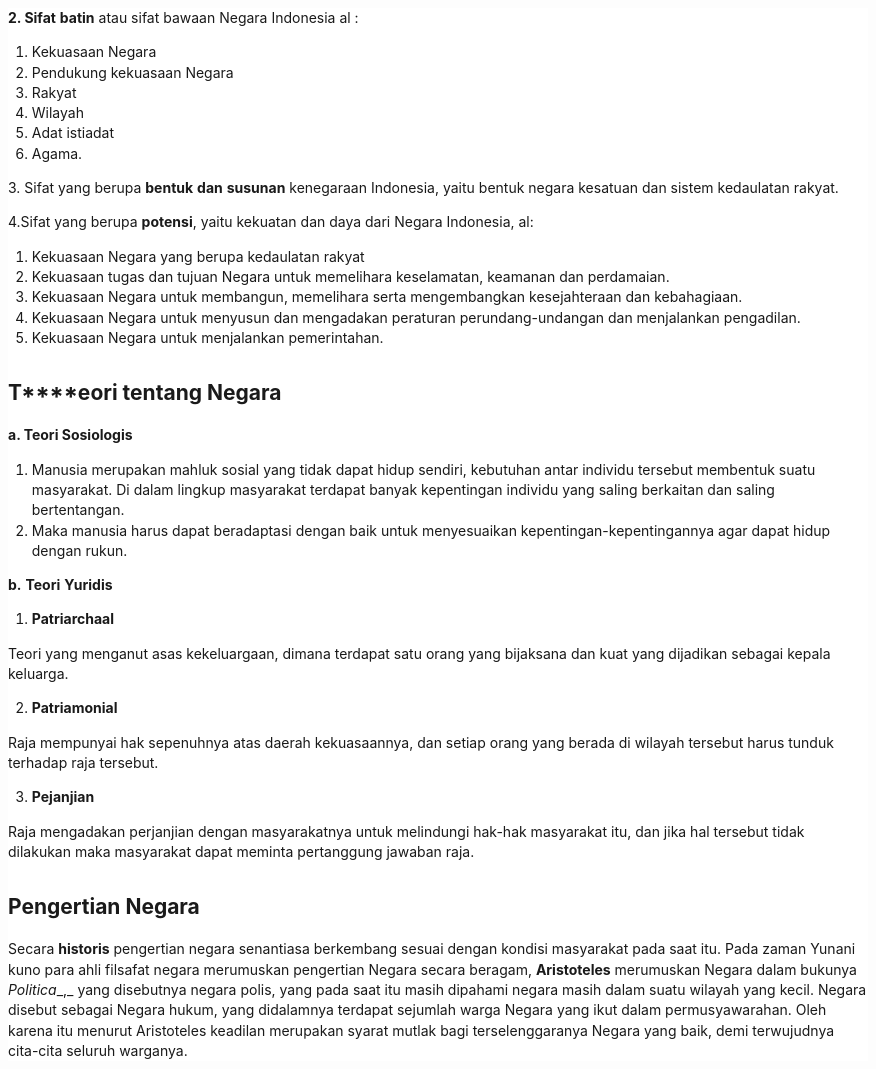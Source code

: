 **2\. Sifat** **batin** atau sifat bawaan Negara Indonesia al :

1. Kekuasaan Negara
2. Pendukung kekuasaan Negara
3. Rakyat
4. Wilayah
5. Adat istiadat
6. Agama.

3\. Sifat yang berupa **bentuk** **dan** **susunan** kenegaraan Indonesia, yaitu bentuk negara kesatuan dan sistem kedaulatan rakyat.

4.Sifat yang berupa **potensi**, yaitu kekuatan dan daya dari Negara Indonesia, al:

1. Kekuasaan Negara yang berupa kedaulatan rakyat
2. Kekuasaan tugas dan tujuan Negara untuk memelihara keselamatan, keamanan dan perdamaian.
3. Kekuasaan Negara untuk membangun, memelihara serta mengembangkan kesejahteraan dan kebahagiaan.
4. Kekuasaan Negara untuk menyusun dan mengadakan peraturan perundang-undangan dan menjalankan pengadilan.
5. Kekuasaan Negara untuk menjalankan pemerintahan.

## **T****eori** **tentang** **Negara**

**a. Teori Sosiologis**

1. Manusia merupakan mahluk sosial yang tidak dapat hidup sendiri, kebutuhan antar individu tersebut membentuk suatu masyarakat. Di dalam lingkup masyarakat terdapat banyak kepentingan individu yang saling berkaitan dan saling bertentangan.
2. Maka manusia harus dapat beradaptasi dengan baik untuk menyesuaikan kepentingan-kepentingannya agar dapat hidup dengan rukun.

**b.** **Teori** **Yuridis**

1. **Patriarchaal**

Teori yang menganut asas kekeluargaan, dimana terdapat satu orang yang bijaksana dan kuat yang dijadikan sebagai kepala keluarga.

2. **Patriamonial**

Raja mempunyai hak sepenuhnya atas daerah kekuasaannya, dan setiap orang yang berada di wilayah tersebut harus tunduk terhadap raja tersebut.

3. **Pejanjian**

Raja mengadakan perjanjian dengan masyarakatnya untuk melindungi hak-hak masyarakat itu, dan jika hal tersebut tidak dilakukan maka masyarakat dapat meminta pertanggung jawaban raja.

## **Pengertian Negara**

Secara **historis** pengertian negara senantiasa berkembang sesuai dengan kondisi masyarakat pada saat itu. Pada zaman Yunani kuno para ahli filsafat negara merumuskan pengertian Negara secara beragam, **Aristoteles** merumuskan Negara dalam bukunya _Politica__,_ yang disebutnya negara polis, yang pada saat itu masih dipahami negara masih dalam suatu wilayah yang kecil. Negara disebut sebagai Negara hukum, yang didalamnya terdapat sejumlah warga Negara yang ikut dalam permusyawarahan. Oleh karena itu menurut Aristoteles keadilan merupakan syarat mutlak bagi terselenggaranya Negara yang baik, demi terwujudnya cita-cita seluruh warganya.
